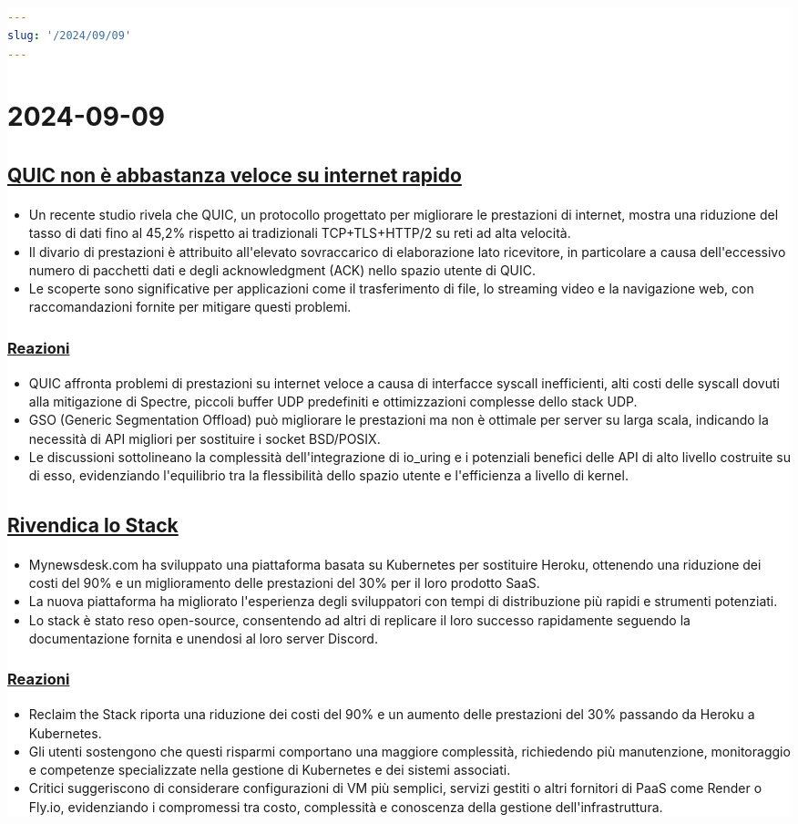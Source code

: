 ```yaml
---
slug: '/2024/09/09'
---
```


# 2024-09-09

## [QUIC non è abbastanza veloce su internet rapido](https://dl.acm.org/doi/10.1145/3589334.3645323)

- Un recente studio rivela che QUIC, un protocollo progettato per migliorare le prestazioni di internet, mostra una riduzione del tasso di dati fino al 45,2% rispetto ai tradizionali TCP+TLS+HTTP/2 su reti ad alta velocità.
- Il divario di prestazioni è attribuito all'elevato sovraccarico di elaborazione lato ricevitore, in particolare a causa dell'eccessivo numero di pacchetti dati e degli acknowledgment (ACK) nello spazio utente di QUIC.
- Le scoperte sono significative per applicazioni come il trasferimento di file, lo streaming video e la navigazione web, con raccomandazioni fornite per mitigare questi problemi.

### [Reazioni](https://news.ycombinator.com/item?id=41484991)

- QUIC affronta problemi di prestazioni su internet veloce a causa di interfacce syscall inefficienti, alti costi delle syscall dovuti alla mitigazione di Spectre, piccoli buffer UDP predefiniti e ottimizzazioni complesse dello stack UDP.
- GSO (Generic Segmentation Offload) può migliorare le prestazioni ma non è ottimale per server su larga scala, indicando la necessità di API migliori per sostituire i socket BSD/POSIX.
- Le discussioni sottolineano la complessità dell'integrazione di io_uring e i potenziali benefici delle API di alto livello costruite su di esso, evidenziando l'equilibrio tra la flessibilità dello spazio utente e l'efficienza a livello di kernel.

## [Rivendica lo Stack](https://reclaim-the-stack.com)

- Mynewsdesk.com ha sviluppato una piattaforma basata su Kubernetes per sostituire Heroku, ottenendo una riduzione dei costi del 90% e un miglioramento delle prestazioni del 30% per il loro prodotto SaaS.
- La nuova piattaforma ha migliorato l'esperienza degli sviluppatori con tempi di distribuzione più rapidi e strumenti potenziati.
- Lo stack è stato reso open-source, consentendo ad altri di replicare il loro successo rapidamente seguendo la documentazione fornita e unendosi al loro server Discord.

### [Reazioni](https://news.ycombinator.com/item?id=41483675)

- Reclaim the Stack riporta una riduzione dei costi del 90% e un aumento delle prestazioni del 30% passando da Heroku a Kubernetes.
- Gli utenti sostengono che questi risparmi comportano una maggiore complessità, richiedendo più manutenzione, monitoraggio e competenze specializzate nella gestione di Kubernetes e dei sistemi associati.
- Critici suggeriscono di considerare configurazioni di VM più semplici, servizi gestiti o altri fornitori di PaaS come Render o Fly.io, evidenziando i compromessi tra costo, complessità e conoscenza della gestione dell'infrastruttura.
